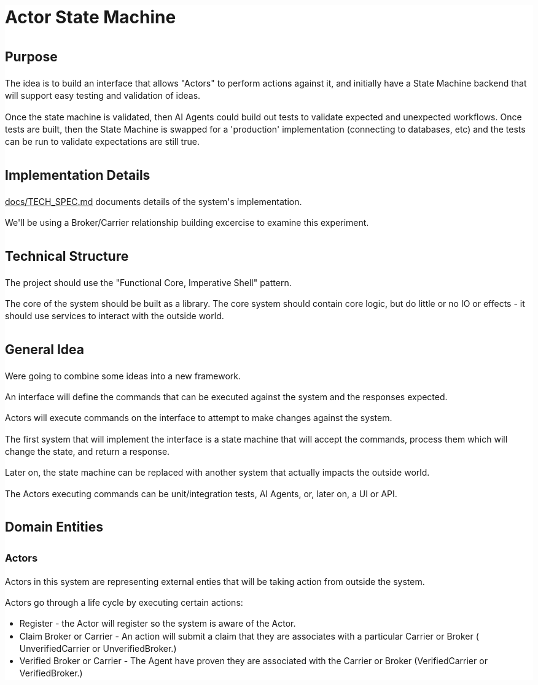 # Actor State Machine

## Purpose

The idea is to build an interface that allows "Actors" to perform actions against it, and initially have a State Machine backend that will support easy testing and validation of ideas.

Once the state machine is validated, then AI Agents could build out tests to validate expected and unexpected workflows. Once tests are built, then the State Machine is swapped for a 'production' implementation (connecting to databases, etc) and the tests can be run to validate expectations are still true.

## Implementation Details

[docs/TECH_SPEC.md](./docs/TECH_SPEC.md) documents details of the system's implementation.

We'll be using a Broker/Carrier relationship building excercise to examine this experiment.


## Technical Structure

The project should use the "Functional Core, Imperative Shell" pattern. 

The core of the system should be built as a library. The core system should contain core logic, but do little or no IO or effects - it should use services to interact with the outside world.


## General Idea

Were going to combine some ideas into a new framework.

An interface will define the commands that can be executed against the system and the responses expected.

Actors will execute commands on the interface to attempt to make changes against the system.

The first system that will implement the interface is a state machine that will accept the commands, process them which will change the state, and return a response.

Later on, the state machine can be replaced with another system that actually impacts the outside world.

The Actors executing commands can be unit/integration tests, AI Agents, or, later on, a UI or API.

## Domain Entities

### Actors

Actors in this system are representing external enties that will be taking action from outside the system.

Actors go through a life cycle by executing certain actions:
* Register - the Actor will register so the system is aware of the Actor.
* Claim Broker or Carrier - An action will submit a claim that they are associates with a particular Carrier or Broker ( UnverifiedCarrier or UnverifiedBroker.)
* Verified Broker or Carrier - The Agent have proven they are associated with the Carrier or Broker (VerifiedCarrier or VerifiedBroker.)
